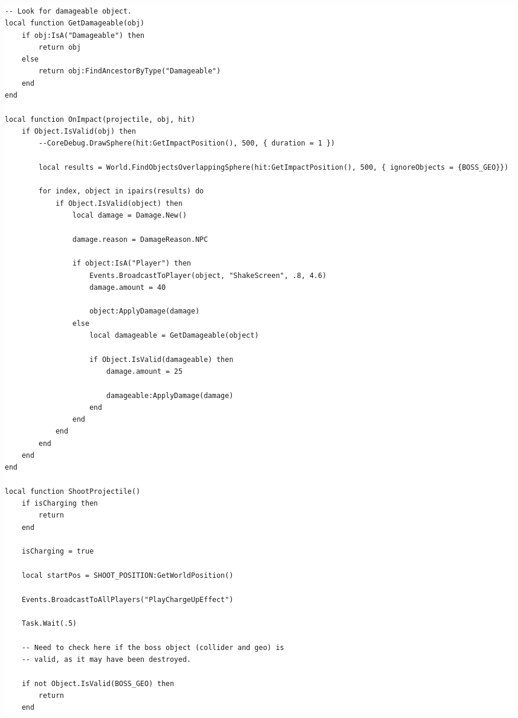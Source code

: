     -- Look for damageable object.
    local function GetDamageable(obj)
        if obj:IsA("Damageable") then
            return obj
        else
            return obj:FindAncestorByType("Damageable")
        end
    end

    local function OnImpact(projectile, obj, hit)
        if Object.IsValid(obj) then
            --CoreDebug.DrawSphere(hit:GetImpactPosition(), 500, { duration = 1 })

            local results = World.FindObjectsOverlappingSphere(hit:GetImpactPosition(), 500, { ignoreObjects = {BOSS_GEO}})

            for index, object in ipairs(results) do
                if Object.IsValid(object) then
                    local damage = Damage.New()

                    damage.reason = DamageReason.NPC

                    if object:IsA("Player") then
                        Events.BroadcastToPlayer(object, "ShakeScreen", .8, 4.6)
                        damage.amount = 40

                        object:ApplyDamage(damage)
                    else
                        local damageable = GetDamageable(object)

                        if Object.IsValid(damageable) then
                            damage.amount = 25

                            damageable:ApplyDamage(damage)
                        end
                    end
                end
            end
        end
    end

    local function ShootProjectile()
        if isCharging then
            return
        end

        isCharging = true

        local startPos = SHOOT_POSITION:GetWorldPosition()

        Events.BroadcastToAllPlayers("PlayChargeUpEffect")

        Task.Wait(.5)

        -- Need to check here if the boss object (collider and geo) is
        -- valid, as it may have been destroyed.

        if not Object.IsValid(BOSS_GEO) then
            return
        end
